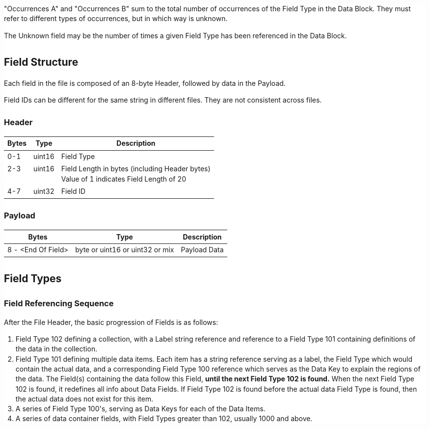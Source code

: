 "Occurrences A" and "Occurrences B" sum to the total number of occurrences
of the Field Type in the Data Block.  They must refer to different
types of occurrences, but in which way is unknown.

The Unknown field may be the number of times a given Field Type has been
referenced in the Data Block.


## Field Structure

Each field in the file is composed of an 8-byte Header, followed by data in the Payload.

Field IDs can be different for the same string in different files.  They are not consistent across files.

### Header

| Bytes | Type | Description
|-------|------|------------
| 0-1   | uint16 | Field Type
| 2-3   | uint16 | Field Length in bytes (including Header bytes)<br>Value of 1 indicates Field Length of 20
| 4-7   | uint32 | Field ID

### Payload
| Bytes | Type | Description
|-------|------|------------
| 8 - \<End Of Field\> | byte or uint16 or uint32 or mix | Payload Data



## Field Types

### Field Referencing Sequence

After the File Header, the basic progression of Fields is as follows:

1. Field Type 102 defining a collection, with a Label string reference
and reference to a Field Type 101 containing definitions of the data in
the collection.
1. Field Type 101 defining multiple data items.  Each item has a string
reference serving as a label, the Field Type which would contain
the actual data, and a corresponding Field Type 100 reference
which serves as the Data Key to explain the regions of the data.
The Field(s) containing the data follow this Field, **until the next
Field Type 102 is found.**  When the next Field Type 102 is found, it
redefines all info about Data Fields.  If Field Type 102 is found before
the actual data Field Type is found, then the actual data does not exist
for this item.
1. A series of Field Type 100's, serving as Data Keys for each of the
Data Items.
1. A series of data container fields, with Field Types greater than 102,
usually 1000 and above.
